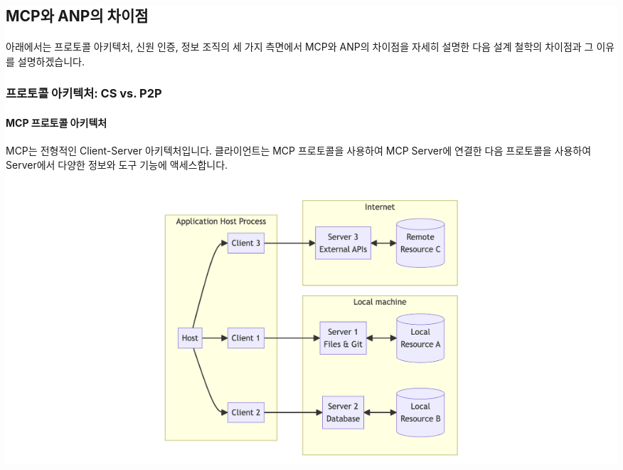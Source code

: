 ## MCP와 ANP의 차이점

아래에서는 프로토콜 아키텍처, 신원 인증, 정보 조직의 세 가지 측면에서 MCP와 ANP의 차이점을 자세히 설명한 다음 설계 철학의 차이점과 그 이유를 설명하겠습니다.

### 프로토콜 아키텍처: CS vs. P2P

#### MCP 프로토콜 아키텍처

MCP는 전형적인 Client-Server 아키텍처입니다. 클라이언트는 MCP 프로토콜을 사용하여 MCP Server에 연결한 다음 프로토콜을 사용하여 Server에서 다양한 정보와 도구 기능에 액세스합니다.

<p align="center">
  <img src="../blogs/images/mcp-architecture.png" width="50%" alt="mcp-architecture"/>
</p>
